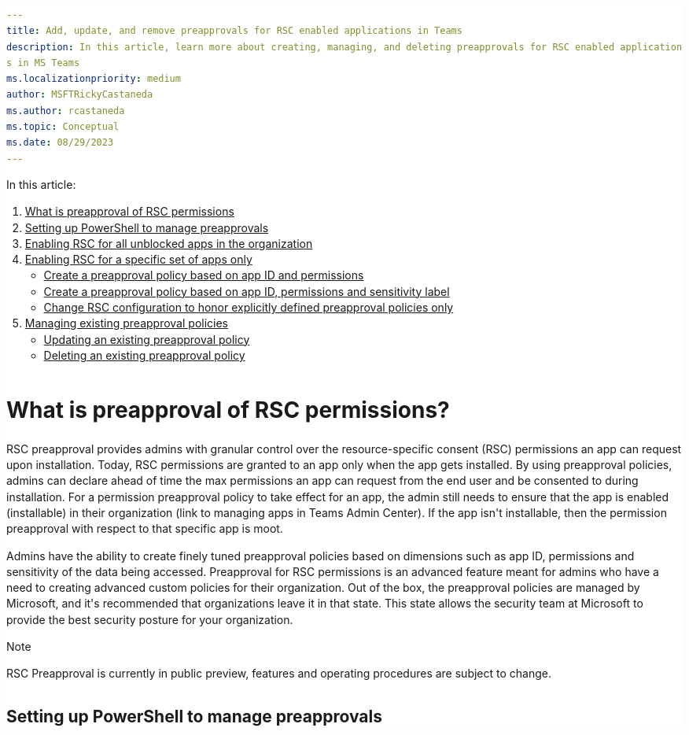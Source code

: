 ```yaml
---
title: Add, update, and remove preapprovals for RSC enabled applications in Teams
description: In this article, learn more about creating, managing, and deleting preapprovals for RSC enabled applications in MS Teams
ms.localizationpriority: medium
author: MSFTRickyCastaneda
ms.author: rcastaneda
ms.topic: Conceptual
ms.date: 08/29/2023
---
```


In this article:
1. [What is preapproval of RSC permissions](#what-is-preapproval-of-rsc-permissions)
1. [Setting up PowerShell to manage preapprovals](#setting-up-powershell-to-manage-preapprovals)
2. [Enabling RSC for all unblocked apps in the organization](##enable-rsc-for-all-unblocked-apps-in-the-organization)
1. [Enabling RSC for a specific set of apps only](#enable-rsc-for-a-specific-set-of-apps-only)
    * [Create a preapproval policy based on app ID and permissions](#create-a-preapproval-policy-based-on-app-id-and-permissions)
    * [Create a preapproval policy based on app ID, permissions and sensitivity label](#create-a-preapproval-policy-based-on-app-id-and-permissions-and-sensitivity-label)
    * [Change RSC configuration to honor explicitly defined preapproval policies only](#change-rsc-configuration-to-honor-explicilty-defined-preapproval-policies-only)
1. [Managing existing preapproval policies](#managing-existing-preapproval-policies)
    * [Updating an existing preapproval policy](#updating-an-existing-preapproval-policy)
    * [Deleting an existing preapproval policy](#delete-an-existing-preapproval-policy)

# What is preapproval of RSC permissions?

RSC preapproval provides admins with granular control over the resource-specific consent (RSC) permissions an app can request upon installation. Today, RSC permissions are granted to an app only when the app gets installed. By using preapproval policies, admins can declare ahead of time the max permissions an app can request from the end user and be consented to during installation. For a permission preapproval policy to take effect for an app, the admin still needs to ensure that the app is enabled (installable) in their organization (link to managing apps in Teams Admin Center). If the app isn't installable, then the permission preapproval with respect to that specific app is moot.

Admins have the ability to create finely tuned preapproval policies based on dimensions such as app ID, permissions and sensitivity of the data being accessed. Preapproval for RSC permissions is an advanced feature meant for admins who have a need to creating advanced custom policies for their organization. Out of the box, the preapproval policies are managed by Microsoft, and it's recommended that organizations leave it in that state. This state allows the security team at Microsoft to provide the best security posture for your organization.

   > [!NOTE]
   > RSC Preapproval is currently in public preview, features and operating procedures are subject to change.

## Setting up PowerShell to manage preapprovals

